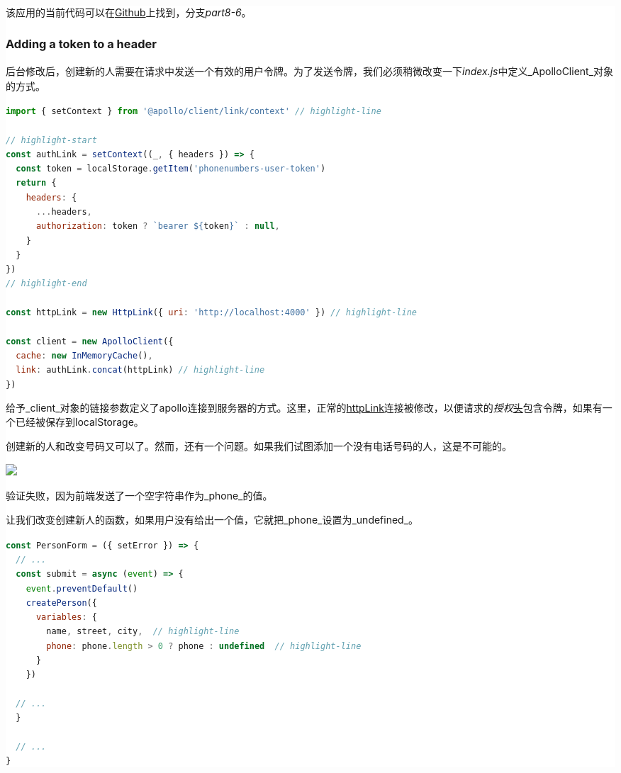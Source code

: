 
 该应用的当前代码可以在[Github](https://github.com/fullstack-hy2020/graphql-phonebook-frontend/tree/part8-6)上找到，分支<i>part8-6</i>。

### Adding a token to a header


 后台修改后，创建新的人需要在请求中发送一个有效的用户令牌。为了发送令牌，我们必须稍微改变一下<i>index.js</i>中定义_ApolloClient_对象的方式。

```js
import { setContext } from '@apollo/client/link/context' // highlight-line

// highlight-start
const authLink = setContext((_, { headers }) => {
  const token = localStorage.getItem('phonenumbers-user-token')
  return {
    headers: {
      ...headers,
      authorization: token ? `bearer ${token}` : null,
    }
  }
})
// highlight-end

const httpLink = new HttpLink({ uri: 'http://localhost:4000' }) // highlight-line

const client = new ApolloClient({
  cache: new InMemoryCache(),
  link: authLink.concat(httpLink) // highlight-line
})
```


 给予_client_对象的链接参数定义了apollo连接到服务器的方式。这里，正常的[httpLink](https://www.apollographql.com/docs/link/links/http.htm)连接被修改，以便请求的<i>授权</i>[头](https://www.apollographql.com/docs/react/networking/authentication/#header)包含令牌，如果有一个已经被保存到localStorage。


 创建新的人和改变号码又可以了。然而，还有一个问题。如果我们试图添加一个没有电话号码的人，这是不可能的。

![](../../images/8/25e.png)


 验证失败，因为前端发送了一个空字符串作为_phone_的值。


 让我们改变创建新人的函数，如果用户没有给出一个值，它就把_phone_设置为_undefined_。

```js
const PersonForm = ({ setError }) => {
  // ...
  const submit = async (event) => {
    event.preventDefault()
    createPerson({
      variables: {
        name, street, city,  // highlight-line
        phone: phone.length > 0 ? phone : undefined  // highlight-line
      }
    })

  // ...
  }

  // ...
}
```

